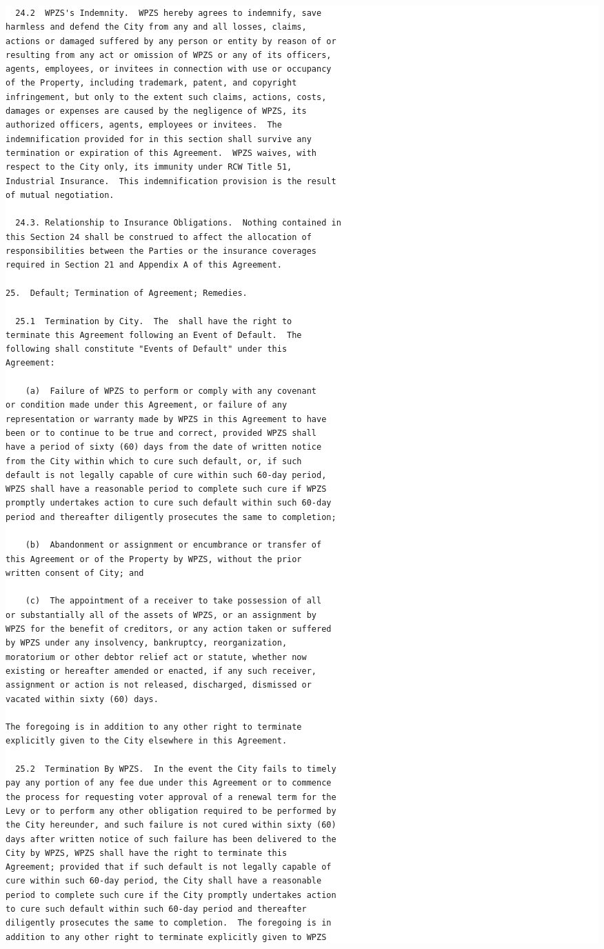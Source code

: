       24.2  WPZS's Indemnity.  WPZS hereby agrees to indemnify, save  
    harmless and defend the City from any and all losses, claims,  
    actions or damaged suffered by any person or entity by reason of or  
    resulting from any act or omission of WPZS or any of its officers,  
    agents, employees, or invitees in connection with use or occupancy  
    of the Property, including trademark, patent, and copyright  
    infringement, but only to the extent such claims, actions, costs,  
    damages or expenses are caused by the negligence of WPZS, its  
    authorized officers, agents, employees or invitees.  The  
    indemnification provided for in this section shall survive any  
    termination or expiration of this Agreement.  WPZS waives, with  
    respect to the City only, its immunity under RCW Title 51,  
    Industrial Insurance.  This indemnification provision is the result  
    of mutual negotiation.  
  
      24.3. Relationship to Insurance Obligations.  Nothing contained in  
    this Section 24 shall be construed to affect the allocation of  
    responsibilities between the Parties or the insurance coverages  
    required in Section 21 and Appendix A of this Agreement.  
  
    25.  Default; Termination of Agreement; Remedies.  
  
      25.1  Termination by City.  The  shall have the right to  
    terminate this Agreement following an Event of Default.  The  
    following shall constitute "Events of Default" under this  
    Agreement:  
  
        (a)  Failure of WPZS to perform or comply with any covenant  
    or condition made under this Agreement, or failure of any  
    representation or warranty made by WPZS in this Agreement to have  
    been or to continue to be true and correct, provided WPZS shall  
    have a period of sixty (60) days from the date of written notice  
    from the City within which to cure such default, or, if such  
    default is not legally capable of cure within such 60-day period,  
    WPZS shall have a reasonable period to complete such cure if WPZS  
    promptly undertakes action to cure such default within such 60-day  
    period and thereafter diligently prosecutes the same to completion;  
  
        (b)  Abandonment or assignment or encumbrance or transfer of  
    this Agreement or of the Property by WPZS, without the prior  
    written consent of City; and  
  
        (c)  The appointment of a receiver to take possession of all  
    or substantially all of the assets of WPZS, or an assignment by  
    WPZS for the benefit of creditors, or any action taken or suffered  
    by WPZS under any insolvency, bankruptcy, reorganization,  
    moratorium or other debtor relief act or statute, whether now  
    existing or hereafter amended or enacted, if any such receiver,  
    assignment or action is not released, discharged, dismissed or  
    vacated within sixty (60) days.  
  
    The foregoing is in addition to any other right to terminate  
    explicitly given to the City elsewhere in this Agreement.  
  
      25.2  Termination By WPZS.  In the event the City fails to timely  
    pay any portion of any fee due under this Agreement or to commence  
    the process for requesting voter approval of a renewal term for the  
    Levy or to perform any other obligation required to be performed by  
    the City hereunder, and such failure is not cured within sixty (60)  
    days after written notice of such failure has been delivered to the  
    City by WPZS, WPZS shall have the right to terminate this  
    Agreement; provided that if such default is not legally capable of  
    cure within such 60-day period, the City shall have a reasonable  
    period to complete such cure if the City promptly undertakes action  
    to cure such default within such 60-day period and thereafter  
    diligently prosecutes the same to completion.  The foregoing is in  
    addition to any other right to terminate explicitly given to WPZS  